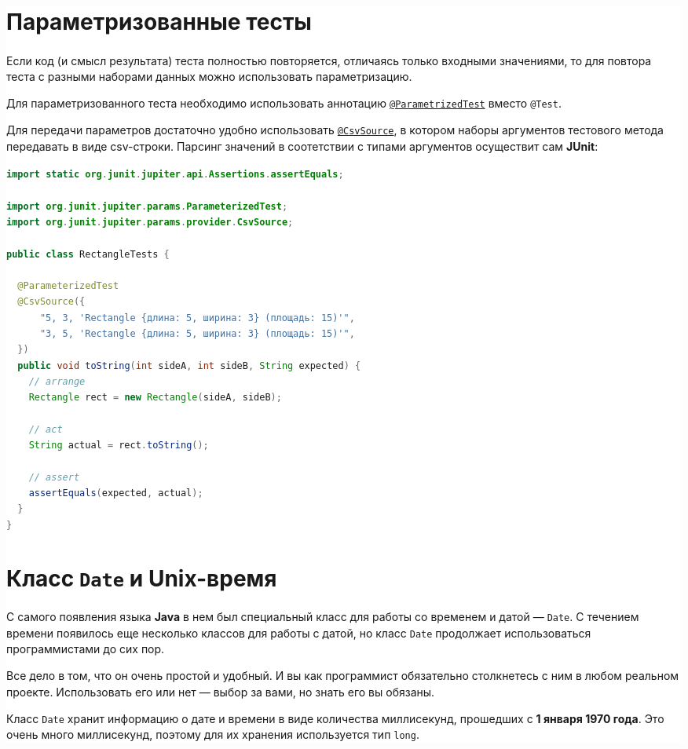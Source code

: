 # Параметризованные тесты

Если код (и смысл результата) теста полностью повторяется, отличаясь только входными значениями, то для повтора теста с разными наборами данных можно использовать параметризацию.

Для параметризованного теста необходимо использовать аннотацию [`@ParametrizedTest`](https://junit.org/junit5/docs/current/api/org.junit.jupiter.params/org/junit/jupiter/params/ParameterizedTest.html) вместо `@Test`.

Для передачи параметров достаточно удобно использовать [`@CsvSource`](https://junit.org/junit5/docs/current/api/org.junit.jupiter.params/org/junit/jupiter/params/provider/CsvSource.html), в котором наборы аргументов тестового метода передавать в виде csv-строки. Парсинг значений в соотетствии с типами аргументов осуществит сам **JUnit**:

```java
import static org.junit.jupiter.api.Assertions.assertEquals;

import org.junit.jupiter.params.ParameterizedTest;
import org.junit.jupiter.params.provider.CsvSource;

public class RectangleTests {

  @ParameterizedTest
  @CsvSource({
      "5, 3, 'Rectangle {длина: 5, ширина: 3} (площадь: 15)'",
      "3, 5, 'Rectangle {длина: 5, ширина: 3} (площадь: 15)'",
  })
  public void toString(int sideA, int sideB, String expected) {
    // arrange
    Rectangle rect = new Rectangle(sideA, sideB);

    // act
    String actual = rect.toString();

    // assert
    assertEquals(expected, actual);
  }
}
```

# Класс `Date` и Unix-время

С самого появления языка **Java** в нем был специальный класс для работы со временем и датой — `Date`. С течением времени появилось еще несколько классов для работы с датой, но класс `Date` продолжает использоваться программистами до сих пор.

Все дело в том, что он очень простой и удобный. И вы как программист обязательно столкнетесь c ним в любом реальном проекте. Использовать его или нет — выбор за вами, но знать его вы обязаны.

Класс `Date` хранит информацию о дате и времени в виде количества миллисекунд, прошедших с **1 января 1970 года**. Это очень много миллисекунд, поэтому для их хранения используется тип `long`.
